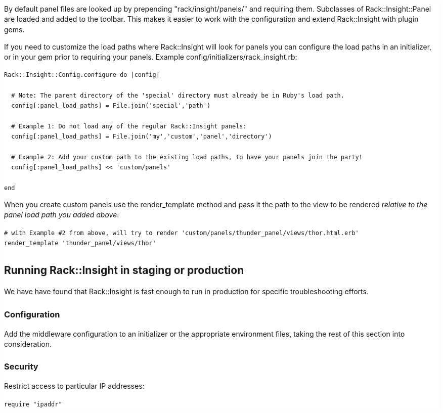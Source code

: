 By default panel files are looked up by prepending "rack/insight/panels/" and requiring them.
Subclasses of Rack::Insight::Panel are loaded and added to the toolbar.  This makes
it easier to work with the configuration and extend Rack::Insight with plugin gems.

If you need to customize the load paths where Rack::Insight will look for panels you can configure the load paths in an
initializer, or in your gem prior to requiring your panels.  Example config/initializers/rack_insight.rb:

    Rack::Insight::Config.configure do |config|

      # Note: The parent directory of the 'special' directory must already be in Ruby's load path.
      config[:panel_load_paths] = File.join('special','path')

      # Example 1: Do not load any of the regular Rack::Insight panels:
      config[:panel_load_paths] = File.join('my','custom','panel','directory')

      # Example 2: Add your custom path to the existing load paths, to have your panels join the party!
      config[:panel_load_paths] << 'custom/panels'

    end

When you create custom panels use the render_template method and pass it the path to the view to be rendered
*relative to the panel load path you added above*:

    # with Example #2 from above, will try to render 'custom/panels/thunder_panel/views/thor.html.erb'
    render_template 'thunder_panel/views/thor'

Running Rack::Insight in staging or production
----------------------------------------------

We have have found that Rack::Insight is fast enough to run in production for specific troubleshooting efforts.

### Configuration ####

Add the middleware configuration to an initializer or the appropriate
environment files, taking the rest of this section into consideration.

### Security ####

Restrict access to particular IP addresses:

    require "ipaddr"


[semver]: http://semver.org/
[pvc]: http://docs.rubygems.org/read/chapter/16#page74
[railsbling]: http://www.railsbling.com
[peterboling]: http://www.peterboling.com
[documentation]: http://rdoc.info/github/pboling/rack-insight/frames
[homepage]: https://github.com/pboling/rack-insight